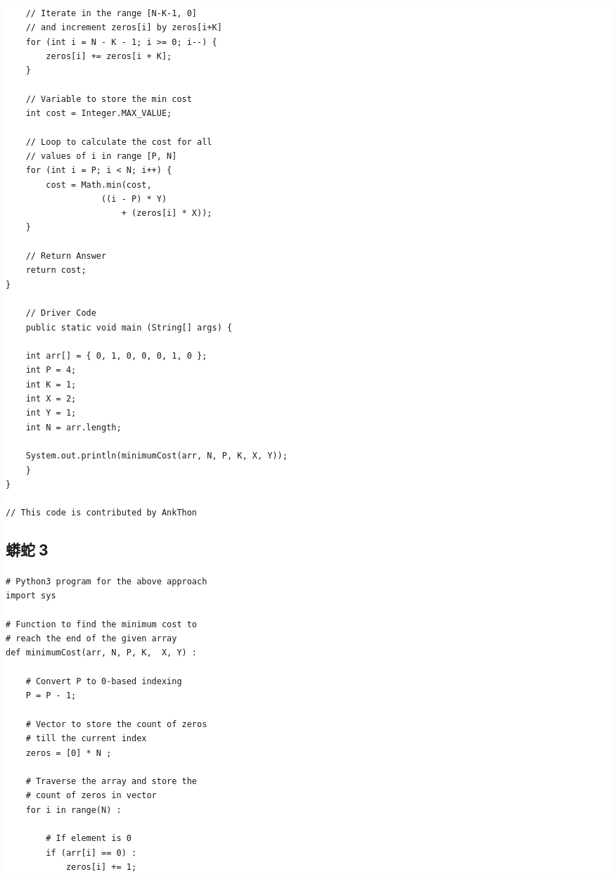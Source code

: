 ```
    // Iterate in the range [N-K-1, 0]
    // and increment zeros[i] by zeros[i+K]
    for (int i = N - K - 1; i >= 0; i--) {
        zeros[i] += zeros[i + K];
    }

    // Variable to store the min cost
    int cost = Integer.MAX_VALUE;

    // Loop to calculate the cost for all
    // values of i in range [P, N]
    for (int i = P; i < N; i++) {
        cost = Math.min(cost,
                   ((i - P) * Y)
                       + (zeros[i] * X));
    }

    // Return Answer
    return cost;
}

    // Driver Code
    public static void main (String[] args) {

    int arr[] = { 0, 1, 0, 0, 0, 1, 0 };
    int P = 4;
    int K = 1;
    int X = 2;
    int Y = 1;
    int N = arr.length;

    System.out.println(minimumCost(arr, N, P, K, X, Y));
    }
}

// This code is contributed by AnkThon
```

## 蟒蛇 3

```
# Python3 program for the above approach
import sys

# Function to find the minimum cost to
# reach the end of the given array
def minimumCost(arr, N, P, K,  X, Y) :

    # Convert P to 0-based indexing
    P = P - 1;

    # Vector to store the count of zeros
    # till the current index
    zeros = [0] * N ;

    # Traverse the array and store the
    # count of zeros in vector
    for i in range(N) :

        # If element is 0
        if (arr[i] == 0) :
            zeros[i] += 1;

```